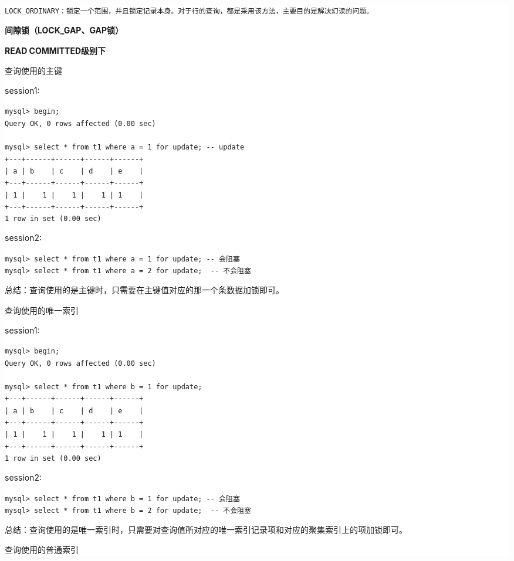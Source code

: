     LOCK_ORDINARY：锁定一个范围，并且锁定记录本身。对于行的查询，都是采用该方法，主要目的是解决幻读的问题。
    
   **间隙锁（LOCK_GAP、GAP锁）**
   
   **READ COMMITTED级别下**
   
   查询使用的主键
   
   session1:
   
```
mysql> begin;
Query OK, 0 rows affected (0.00 sec)

mysql> select * from t1 where a = 1 for update; -- update
+---+------+------+------+------+
| a | b    | c    | d    | e    |
+---+------+------+------+------+
| 1 |    1 |    1 |    1 | 1    |
+---+------+------+------+------+
1 row in set (0.00 sec)
```
   
   session2:

```
mysql> select * from t1 where a = 1 for update; -- 会阻塞
mysql> select * from t1 where a = 2 for update;  -- 不会阻塞
```
   
   总结：查询使用的是主键时，只需要在主键值对应的那一个条数据加锁即可。
   
   查询使用的唯一索引
   
   session1:

```
mysql> begin;
Query OK, 0 rows affected (0.00 sec)

mysql> select * from t1 where b = 1 for update;
+---+------+------+------+------+
| a | b    | c    | d    | e    |
+---+------+------+------+------+
| 1 |    1 |    1 |    1 | 1    |
+---+------+------+------+------+
1 row in set (0.00 sec)
```

   session2:

```
mysql> select * from t1 where b = 1 for update; -- 会阻塞
mysql> select * from t1 where b = 2 for update;  -- 不会阻塞
```

   总结：查询使用的是唯一索引时，只需要对查询值所对应的唯一索引记录项和对应的聚集索引上的项加锁即可。
   
   查询使用的普通索引
   